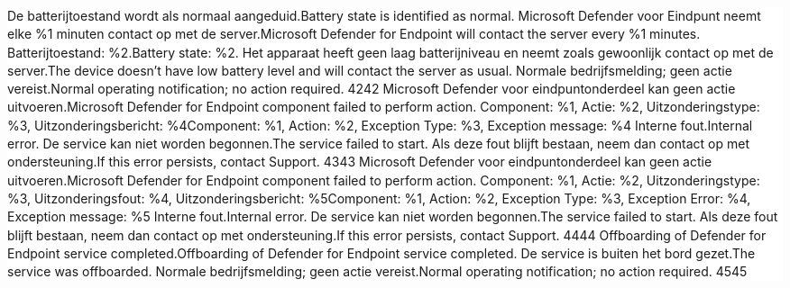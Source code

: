 <td><span data-ttu-id="66e68-341">De batterijtoestand wordt als normaal aangeduid.</span><span class="sxs-lookup"><span data-stu-id="66e68-341">Battery state is identified as normal.</span></span> <span data-ttu-id="66e68-342">Microsoft Defender voor Eindpunt neemt elke %1 minuten contact op met de server.</span><span class="sxs-lookup"><span data-stu-id="66e68-342">Microsoft Defender for Endpoint will contact the server every %1 minutes.</span></span> <span data-ttu-id="66e68-343">Batterijtoestand: %2.</span><span class="sxs-lookup"><span data-stu-id="66e68-343">Battery state: %2.</span></span></td>
<td><span data-ttu-id="66e68-344">Het apparaat heeft geen laag batterijniveau en neemt zoals gewoonlijk contact op met de server.</span><span class="sxs-lookup"><span data-stu-id="66e68-344">The device doesn’t have low battery level and will contact the server as usual.</span></span></td>
<td><span data-ttu-id="66e68-345">Normale bedrijfsmelding; geen actie vereist.</span><span class="sxs-lookup"><span data-stu-id="66e68-345">Normal operating notification; no action required.</span></span></td>
</tr>
<tr>
<td><span data-ttu-id="66e68-346">42</span><span class="sxs-lookup"><span data-stu-id="66e68-346">42</span></span></td>
<td><span data-ttu-id="66e68-347">Microsoft Defender voor eindpuntonderdeel kan geen actie uitvoeren.</span><span class="sxs-lookup"><span data-stu-id="66e68-347">Microsoft Defender for Endpoint component failed to perform action.</span></span> <span data-ttu-id="66e68-348">Component: %1, Actie: %2, Uitzonderingstype: %3, Uitzonderingsbericht: %4</span><span class="sxs-lookup"><span data-stu-id="66e68-348">Component: %1, Action: %2, Exception Type: %3, Exception message: %4</span></span></td>
<td><span data-ttu-id="66e68-349">Interne fout.</span><span class="sxs-lookup"><span data-stu-id="66e68-349">Internal error.</span></span> <span data-ttu-id="66e68-350">De service kan niet worden begonnen.</span><span class="sxs-lookup"><span data-stu-id="66e68-350">The service failed to start.</span></span></td>
<td><span data-ttu-id="66e68-351">Als deze fout blijft bestaan, neem dan contact op met ondersteuning.</span><span class="sxs-lookup"><span data-stu-id="66e68-351">If this error persists, contact Support.</span></span></td>
</tr>
<tr>
<td><span data-ttu-id="66e68-352">43</span><span class="sxs-lookup"><span data-stu-id="66e68-352">43</span></span></td>
<td><span data-ttu-id="66e68-353">Microsoft Defender voor eindpuntonderdeel kan geen actie uitvoeren.</span><span class="sxs-lookup"><span data-stu-id="66e68-353">Microsoft Defender for Endpoint component failed to perform action.</span></span> <span data-ttu-id="66e68-354">Component: %1, Actie: %2, Uitzonderingstype: %3, Uitzonderingsfout: %4, Uitzonderingsbericht: %5</span><span class="sxs-lookup"><span data-stu-id="66e68-354">Component: %1, Action: %2, Exception Type: %3, Exception Error: %4, Exception message: %5</span></span></td>
<td><span data-ttu-id="66e68-355">Interne fout.</span><span class="sxs-lookup"><span data-stu-id="66e68-355">Internal error.</span></span> <span data-ttu-id="66e68-356">De service kan niet worden begonnen.</span><span class="sxs-lookup"><span data-stu-id="66e68-356">The service failed to start.</span></span></td>
<td><span data-ttu-id="66e68-357">Als deze fout blijft bestaan, neem dan contact op met ondersteuning.</span><span class="sxs-lookup"><span data-stu-id="66e68-357">If this error persists, contact Support.</span></span></td>
</tr>
<tr>
<td><span data-ttu-id="66e68-358">44</span><span class="sxs-lookup"><span data-stu-id="66e68-358">44</span></span></td>
<td><span data-ttu-id="66e68-359">Offboarding of Defender for Endpoint service completed.</span><span class="sxs-lookup"><span data-stu-id="66e68-359">Offboarding of Defender for Endpoint service completed.</span></span></td>
<td><span data-ttu-id="66e68-360">De service is buiten het bord gezet.</span><span class="sxs-lookup"><span data-stu-id="66e68-360">The service was offboarded.</span></span></td>
<td><span data-ttu-id="66e68-361">Normale bedrijfsmelding; geen actie vereist.</span><span class="sxs-lookup"><span data-stu-id="66e68-361">Normal operating notification; no action required.</span></span></td>
</tr>
<tr>
<td><span data-ttu-id="66e68-362">45</span><span class="sxs-lookup"><span data-stu-id="66e68-362">45</span></span></td>
